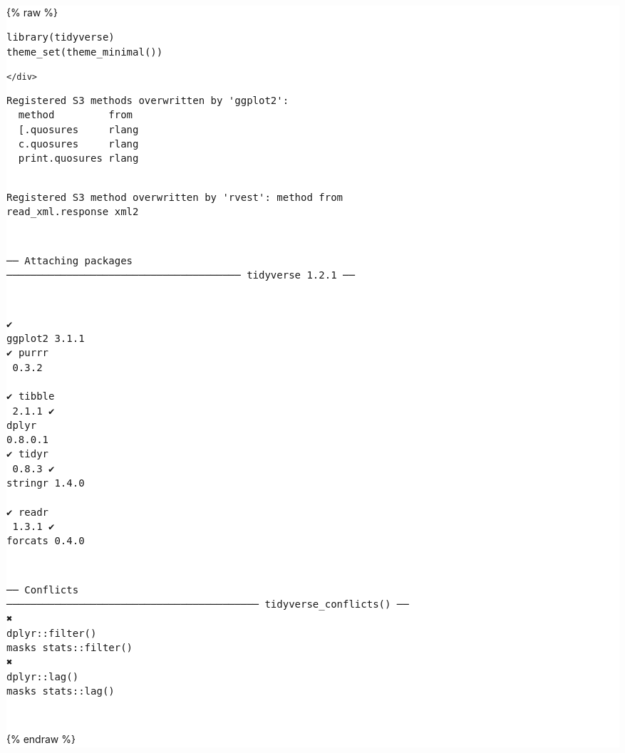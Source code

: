 </div>
</div>
</div>
    {% raw %}
    
<div class="cell border-box-sizing code_cell rendered">
<div class="input">

<div class="inner_cell">
    <div class="input_area">
<div class=" highlight hl-r"><pre><span></span><span class="nf">library</span><span class="p">(</span><span class="n">tidyverse</span><span class="p">)</span>
<span class="nf">theme_set</span><span class="p">(</span><span class="nf">theme_minimal</span><span class="p">())</span>
</pre></div>

    </div>
</div>
</div>

<div class="output_wrapper">
<div class="output">

<div class="output_area">

<div class="output_subarea output_stream output_stderr output_text">
<pre>Registered S3 methods overwritten by &#39;ggplot2&#39;:
  method         from 
  [.quosures     rlang
  c.quosures     rlang
  print.quosures rlang

Registered S3 method overwritten by &#39;rvest&#39;:
  method            from
  read_xml.response xml2

── <span class="ansi-bold">Attaching packages</span> ─────────────────────────────────────── tidyverse 1.2.1 ──

<span class="ansi-green-fg">✔</span> <span class="ansi-blue-fg">ggplot2</span> 3.1.1       <span class="ansi-green-fg">✔</span> <span class="ansi-blue-fg">purrr  </span> 0.3.2  
<span class="ansi-green-fg">✔</span> <span class="ansi-blue-fg">tibble </span> 2.1.1       <span class="ansi-green-fg">✔</span> <span class="ansi-blue-fg">dplyr  </span> 0.8.0.<span class="ansi-red-fg">1</span>
<span class="ansi-green-fg">✔</span> <span class="ansi-blue-fg">tidyr  </span> 0.8.3       <span class="ansi-green-fg">✔</span> <span class="ansi-blue-fg">stringr</span> 1.4.0  
<span class="ansi-green-fg">✔</span> <span class="ansi-blue-fg">readr  </span> 1.3.1       <span class="ansi-green-fg">✔</span> <span class="ansi-blue-fg">forcats</span> 0.4.0  

── <span class="ansi-bold">Conflicts</span> ────────────────────────────────────────── tidyverse_conflicts() ──
<span class="ansi-red-fg">✖</span> <span class="ansi-blue-fg">dplyr</span>::<span class="ansi-green-fg">filter()</span> masks <span class="ansi-blue-fg">stats</span>::filter()
<span class="ansi-red-fg">✖</span> <span class="ansi-blue-fg">dplyr</span>::<span class="ansi-green-fg">lag()</span>    masks <span class="ansi-blue-fg">stats</span>::lag()

</pre>
</div>
</div>

</div>
</div>

</div>
    {% endraw %}
